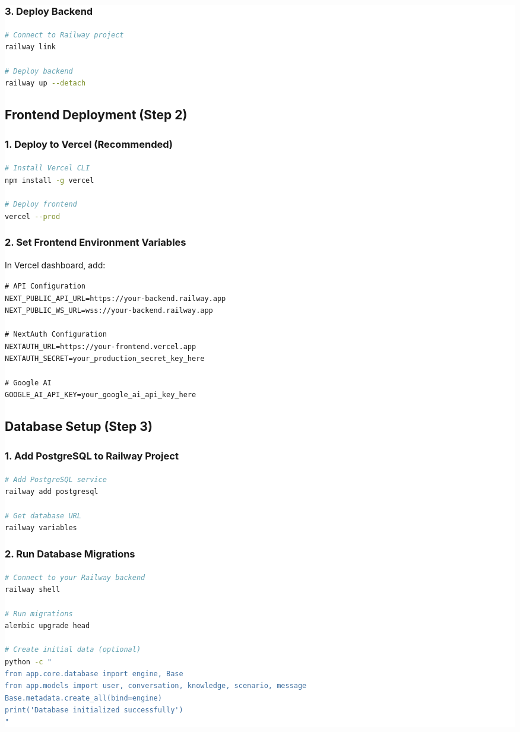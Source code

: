 ### 3. Deploy Backend
```bash
# Connect to Railway project
railway link

# Deploy backend
railway up --detach
```

## Frontend Deployment (Step 2)

### 1. Deploy to Vercel (Recommended)
```bash
# Install Vercel CLI
npm install -g vercel

# Deploy frontend
vercel --prod
```

### 2. Set Frontend Environment Variables
In Vercel dashboard, add:

```env
# API Configuration
NEXT_PUBLIC_API_URL=https://your-backend.railway.app
NEXT_PUBLIC_WS_URL=wss://your-backend.railway.app

# NextAuth Configuration  
NEXTAUTH_URL=https://your-frontend.vercel.app
NEXTAUTH_SECRET=your_production_secret_key_here

# Google AI
GOOGLE_AI_API_KEY=your_google_ai_api_key_here
```

## Database Setup (Step 3)

### 1. Add PostgreSQL to Railway Project
```bash
# Add PostgreSQL service
railway add postgresql

# Get database URL
railway variables
```

### 2. Run Database Migrations
```bash
# Connect to your Railway backend
railway shell

# Run migrations
alembic upgrade head

# Create initial data (optional)
python -c "
from app.core.database import engine, Base
from app.models import user, conversation, knowledge, scenario, message
Base.metadata.create_all(bind=engine)
print('Database initialized successfully')
"
```